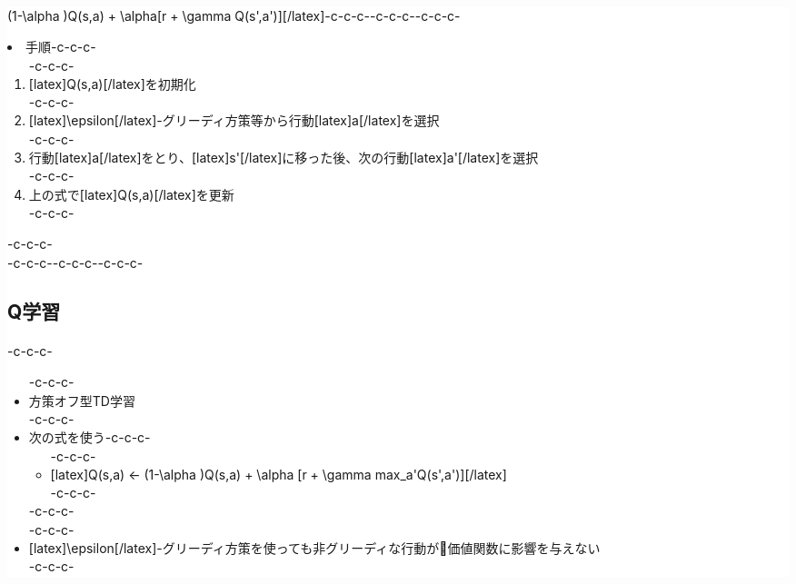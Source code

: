 (1-\\alpha )Q(s,a) + \\alpha[r + \\gamma Q(s',a')][/latex]</li>-c-c-c-</ul>-c-c-c-</li>-c-c-c- 	<li>手順-c-c-c-<ol>-c-c-c- 	<li>[latex]Q(s,a)[/latex]を初期化</li>-c-c-c- 	<li>[latex]\\epsilon[/latex]-グリーディ方策等から行動[latex]a[/latex]を選択</li>-c-c-c- 	<li>行動[latex]a[/latex]をとり、[latex]s'[/latex]に移った後、次の行動[latex]a'[/latex]を選択</li>-c-c-c- 	<li>上の式で[latex]Q(s,a)[/latex]を更新</li>-c-c-c-</ol>-c-c-c-</li>-c-c-c-</ul>-c-c-c--c-c-c-<h2>Q学習</h2>-c-c-c-<ul>-c-c-c- 	<li>方策オフ型TD学習</li>-c-c-c- 	<li>次の式を使う-c-c-c-<ul>-c-c-c- 	<li>[latex]Q(s,a) ← (1-\\alpha )Q(s,a) + \\alpha [r + \\gamma max_a'Q(s',a')][/latex]</li>-c-c-c-</ul>-c-c-c-</li>-c-c-c- 	<li>[latex]\\epsilon[/latex]-グリーディ方策を使っても非グリーディな行動が価値関数に影響を与えない</li>-c-c-c-</ul>
